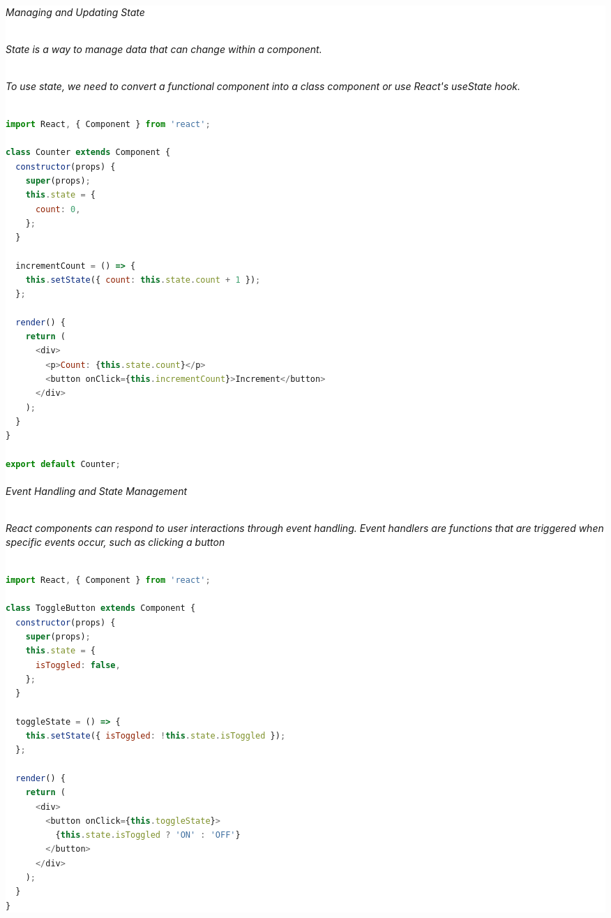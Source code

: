 ###### Managing and Updating State
###### State is a way to manage data that can change within a component. 
###### To use state, we need to convert a functional component into a class component or use React's useState hook. 
```javascript
import React, { Component } from 'react';

class Counter extends Component {
  constructor(props) {
    super(props);
    this.state = {
      count: 0,
    };
  }

  incrementCount = () => {
    this.setState({ count: this.state.count + 1 });
  };

  render() {
    return (
      <div>
        <p>Count: {this.state.count}</p>
        <button onClick={this.incrementCount}>Increment</button>
      </div>
    );
  }
}

export default Counter;

```
###### Event Handling and State Management
###### React components can respond to user interactions through event handling. Event handlers are functions that are triggered when specific events occur, such as clicking a button
```javascript
import React, { Component } from 'react';

class ToggleButton extends Component {
  constructor(props) {
    super(props);
    this.state = {
      isToggled: false,
    };
  }

  toggleState = () => {
    this.setState({ isToggled: !this.state.isToggled });
  };

  render() {
    return (
      <div>
        <button onClick={this.toggleState}>
          {this.state.isToggled ? 'ON' : 'OFF'}
        </button>
      </div>
    );
  }
}
```